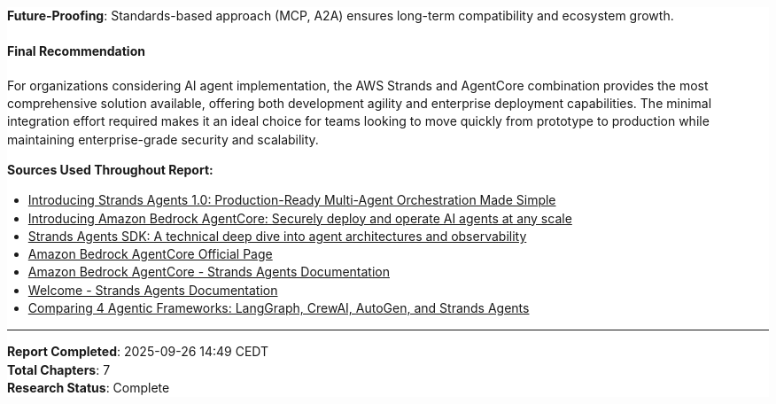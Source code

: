 **Future-Proofing**: Standards-based approach (MCP, A2A) ensures long-term compatibility and ecosystem growth.

#### Final Recommendation
For organizations considering AI agent implementation, the AWS Strands and AgentCore combination provides the most comprehensive solution available, offering both development agility and enterprise deployment capabilities. The minimal integration effort required makes it an ideal choice for teams looking to move quickly from prototype to production while maintaining enterprise-grade security and scalability.

**Sources Used Throughout Report:**
- [Introducing Strands Agents 1.0: Production-Ready Multi-Agent Orchestration Made Simple](https://aws.amazon.com/blogs/opensource/introducing-strands-agents-1-0-production-ready-multi-agent-orchestration-made-simple/)
- [Introducing Amazon Bedrock AgentCore: Securely deploy and operate AI agents at any scale](https://aws.amazon.com/blogs/aws/introducing-amazon-bedrock-agentcore-securely-deploy-and-operate-ai-agents-at-any-scale/)
- [Strands Agents SDK: A technical deep dive into agent architectures and observability](https://aws.amazon.com/blogs/machine-learning/strands-agents-sdk-a-technical-deep-dive-into-agent-architectures-and-observability/)
- [Amazon Bedrock AgentCore Official Page](https://aws.amazon.com/bedrock/agentcore/)
- [Amazon Bedrock AgentCore - Strands Agents Documentation](https://strandsagents.com/latest/documentation/docs/user-guide/deploy/deploy_to_bedrock_agentcore/)
- [Welcome - Strands Agents Documentation](https://strandsagents.com/latest/documentation/docs/)
- [Comparing 4 Agentic Frameworks: LangGraph, CrewAI, AutoGen, and Strands Agents](https://medium.com/@a.posoldova/comparing-4-agentic-frameworks-langgraph-crewai-autogen-and-strands-agents-b2d482691311)

---

**Report Completed**: 2025-09-26 14:49 CEDT  
**Total Chapters**: 7  
**Research Status**: Complete
